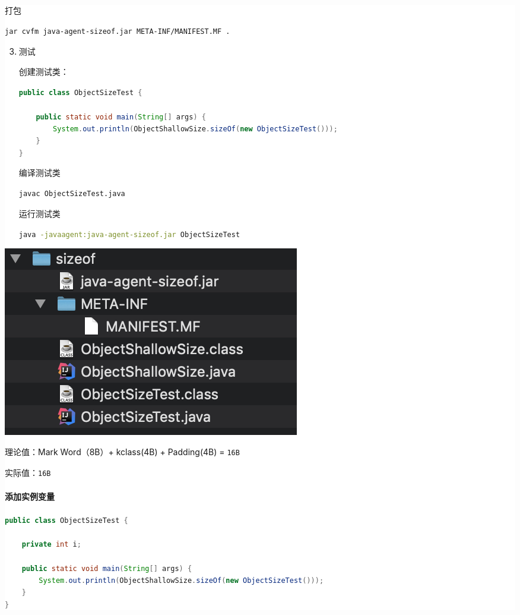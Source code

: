    打包

   ```bash
   jar cvfm java-agent-sizeof.jar META-INF/MANIFEST.MF .
   ```

3. 测试

   创建测试类：

   ```java
   public class ObjectSizeTest {
   
       public static void main(String[] args) {
           System.out.println(ObjectShallowSize.sizeOf(new ObjectSizeTest()));
       }
   }
   ```

   编译测试类

   ```bash
   javac ObjectSizeTest.java
   ```

   运行测试类

   ```bash
   java -javaagent:java-agent-sizeof.jar ObjectSizeTest
   ```

![image-20200917150706508](/post_image/image-20200917150706508.png)

理论值：Mark Word（8B）+ kclass(4B) + Padding(4B) = `16B`

实际值：`16B`

#### 添加实例变量

```java
public class ObjectSizeTest {

    private int i;

    public static void main(String[] args) {
        System.out.println(ObjectShallowSize.sizeOf(new ObjectSizeTest()));
    }
}
```
